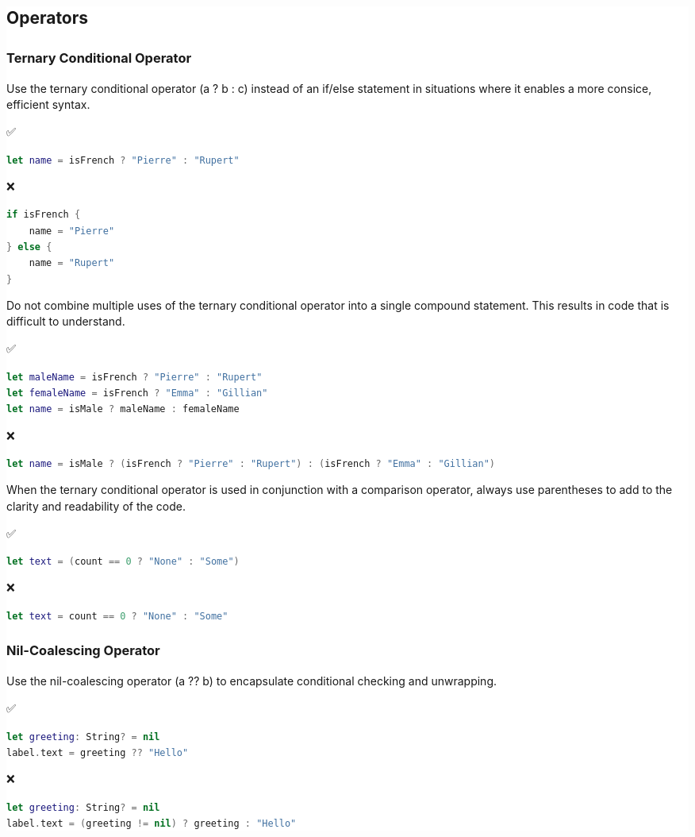 ## Operators

### Ternary Conditional Operator

Use the ternary conditional operator (a ? b : c) instead of an if/else statement in situations where it enables a more consice, efficient syntax.

 ✅
```swift
let name = isFrench ? "Pierre" : "Rupert"
```
❌
```swift
if isFrench {
    name = "Pierre"
} else {
    name = "Rupert"
}
```

Do not combine multiple uses of the ternary conditional operator into a single compound statement. This results in code that is difficult to understand.

 ✅
```swift
let maleName = isFrench ? "Pierre" : "Rupert"
let femaleName = isFrench ? "Emma" : "Gillian"
let name = isMale ? maleName : femaleName
```
❌
```swift
let name = isMale ? (isFrench ? "Pierre" : "Rupert") : (isFrench ? "Emma" : "Gillian")
```

When the ternary conditional operator is used in conjunction with a comparison operator, always use parentheses to add to the clarity and readability of the code.

 ✅
```swift
let text = (count == 0 ? "None" : "Some")
```
❌
```swift
let text = count == 0 ? "None" : "Some"
```

### Nil-Coalescing Operator

Use the nil-coalescing operator (a ?? b) to encapsulate conditional checking and unwrapping.

✅
```swift
let greeting: String? = nil
label.text = greeting ?? "Hello"
```
❌
```swift
let greeting: String? = nil
label.text = (greeting != nil) ? greeting : "Hello"
```

